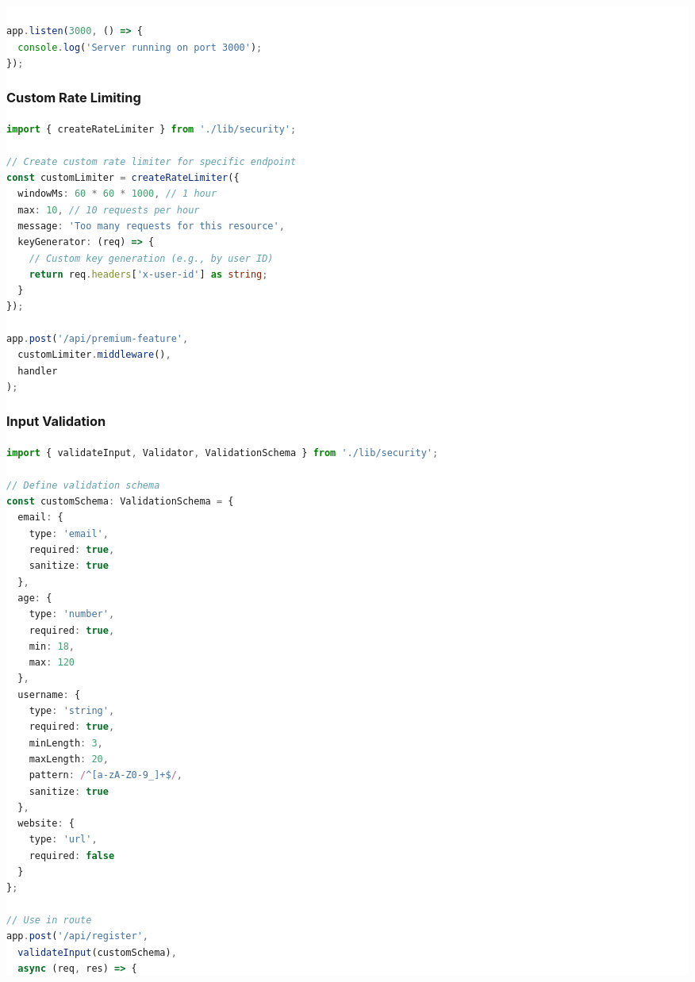 ```typescript

app.listen(3000, () => {
  console.log('Server running on port 3000');
});
```

### Custom Rate Limiting

```typescript
import { createRateLimiter } from './lib/security';

// Create custom rate limiter for specific endpoint
const customLimiter = createRateLimiter({
  windowMs: 60 * 60 * 1000, // 1 hour
  max: 10, // 10 requests per hour
  message: 'Too many requests for this resource',
  keyGenerator: (req) => {
    // Custom key generation (e.g., by user ID)
    return req.headers['x-user-id'] as string;
  }
});

app.post('/api/premium-feature',
  customLimiter.middleware(),
  handler
);
```

### Input Validation

```typescript
import { validateInput, Validator, ValidationSchema } from './lib/security';

// Define validation schema
const customSchema: ValidationSchema = {
  email: {
    type: 'email',
    required: true,
    sanitize: true
  },
  age: {
    type: 'number',
    required: true,
    min: 18,
    max: 120
  },
  username: {
    type: 'string',
    required: true,
    minLength: 3,
    maxLength: 20,
    pattern: /^[a-zA-Z0-9_]+$/,
    sanitize: true
  },
  website: {
    type: 'url',
    required: false
  }
};

// Use in route
app.post('/api/register',
  validateInput(customSchema),
  async (req, res) => {
```